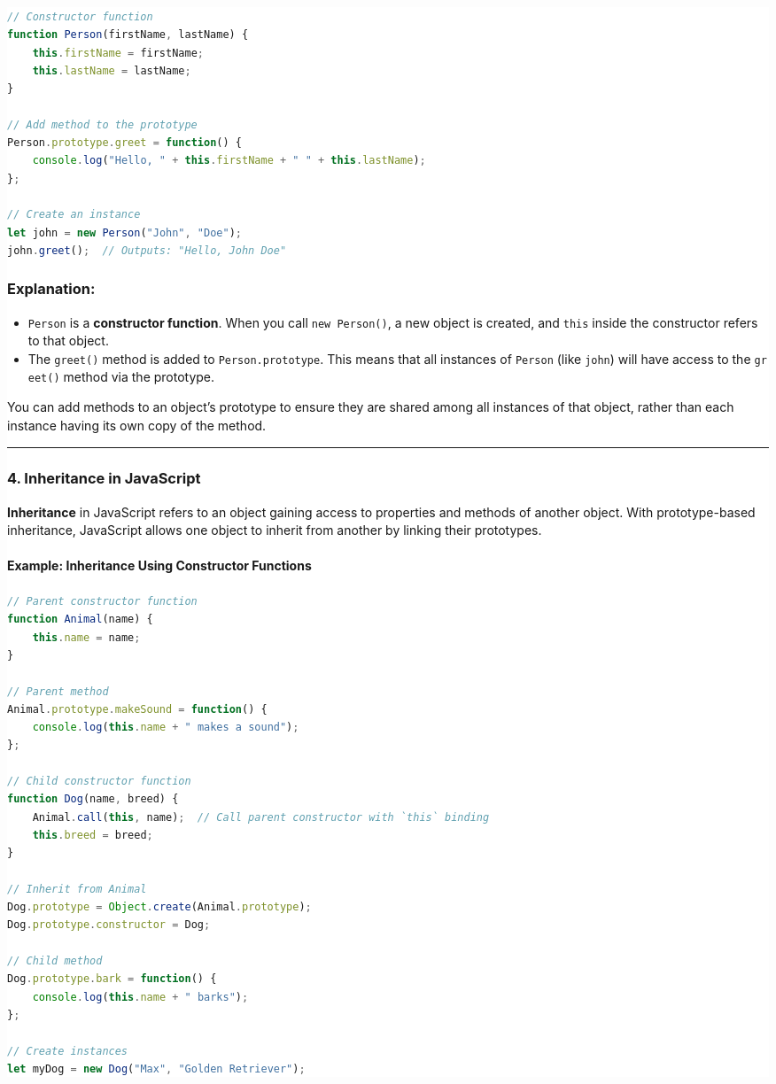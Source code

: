 ```javascript
// Constructor function
function Person(firstName, lastName) {
    this.firstName = firstName;
    this.lastName = lastName;
}

// Add method to the prototype
Person.prototype.greet = function() {
    console.log("Hello, " + this.firstName + " " + this.lastName);
};

// Create an instance
let john = new Person("John", "Doe");
john.greet();  // Outputs: "Hello, John Doe"
```

### Explanation:

* `Person` is a **constructor function**. When you call `new Person()`, a new object is created, and `this` inside the constructor refers to that object.
* The `greet()` method is added to `Person.prototype`. This means that all instances of `Person` (like `john`) will have access to the `greet()` method via the prototype.

You can add methods to an object’s prototype to ensure they are shared among all instances of that object, rather than each instance having its own copy of the method.

---

### 4. **Inheritance in JavaScript**

**Inheritance** in JavaScript refers to an object gaining access to properties and methods of another object. With prototype-based inheritance, JavaScript allows one object to inherit from another by linking their prototypes.

#### Example: Inheritance Using Constructor Functions

```javascript
// Parent constructor function
function Animal(name) {
    this.name = name;
}

// Parent method
Animal.prototype.makeSound = function() {
    console.log(this.name + " makes a sound");
};

// Child constructor function
function Dog(name, breed) {
    Animal.call(this, name);  // Call parent constructor with `this` binding
    this.breed = breed;
}

// Inherit from Animal
Dog.prototype = Object.create(Animal.prototype);
Dog.prototype.constructor = Dog;

// Child method
Dog.prototype.bark = function() {
    console.log(this.name + " barks");
};

// Create instances
let myDog = new Dog("Max", "Golden Retriever");

```